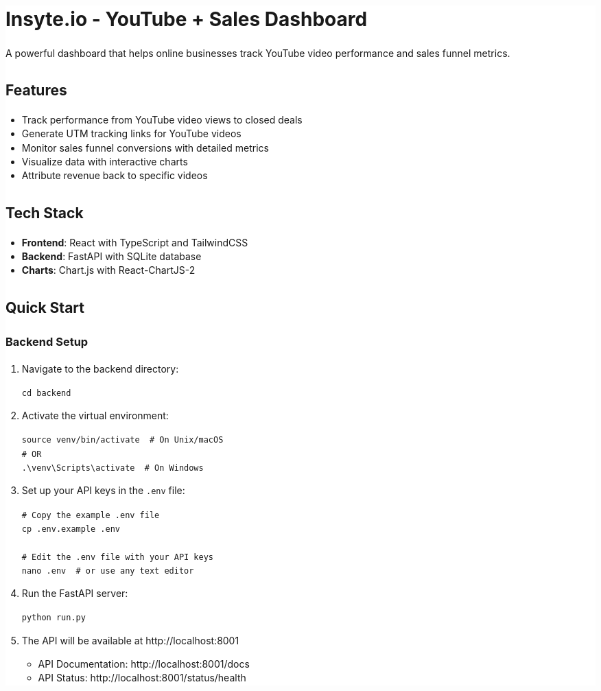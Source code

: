 # Insyte.io - YouTube + Sales Dashboard

A powerful dashboard that helps online businesses track YouTube video performance and sales funnel metrics.

## Features

- Track performance from YouTube video views to closed deals
- Generate UTM tracking links for YouTube videos
- Monitor sales funnel conversions with detailed metrics
- Visualize data with interactive charts
- Attribute revenue back to specific videos

## Tech Stack

- **Frontend**: React with TypeScript and TailwindCSS
- **Backend**: FastAPI with SQLite database
- **Charts**: Chart.js with React-ChartJS-2

## Quick Start

### Backend Setup

1. Navigate to the backend directory:
   ```
   cd backend
   ```

2. Activate the virtual environment:
   ```
   source venv/bin/activate  # On Unix/macOS
   # OR
   .\venv\Scripts\activate  # On Windows
   ```

3. Set up your API keys in the `.env` file:
   ```
   # Copy the example .env file
   cp .env.example .env
   
   # Edit the .env file with your API keys
   nano .env  # or use any text editor
   ```

4. Run the FastAPI server:
   ```
   python run.py
   ```

5. The API will be available at http://localhost:8001
   - API Documentation: http://localhost:8001/docs
   - API Status: http://localhost:8001/status/health
